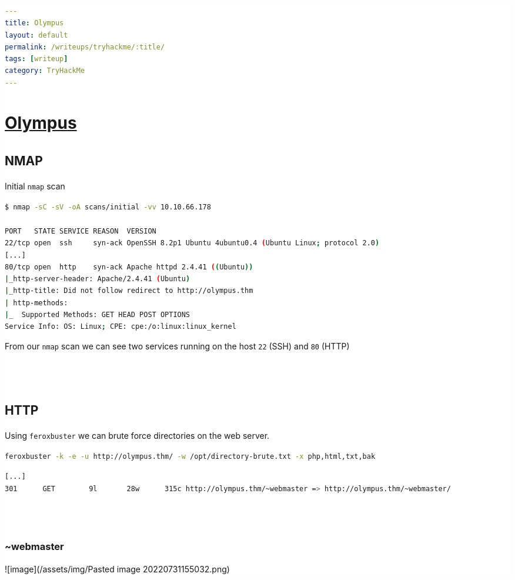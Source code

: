 ```yaml
---
title: Olympus
layout: default
permalink: /writeups/tryhackme/:title/
tags: [writeup]
category: TryHackMe
---
```


# [Olympus](https://tryhackme.com/r/room/olympusroom)

## NMAP

Initial `nmap` scan
```bash
$ nmap -sC -sV -oA scans/initial -vv 10.10.66.178

PORT   STATE SERVICE REASON  VERSION
22/tcp open  ssh     syn-ack OpenSSH 8.2p1 Ubuntu 4ubuntu0.4 (Ubuntu Linux; protocol 2.0)
[...]
80/tcp open  http    syn-ack Apache httpd 2.4.41 ((Ubuntu))
|_http-server-header: Apache/2.4.41 (Ubuntu)
|_http-title: Did not follow redirect to http://olympus.thm
| http-methods: 
|_  Supported Methods: GET HEAD POST OPTIONS
Service Info: OS: Linux; CPE: cpe:/o:linux:linux_kernel
```

From our `nmap` scan we can see two services running on the host `22` (SSH) and `80` (HTTP)

<br><br>

## HTTP

Using `feroxbuster` we can brute force directories on the web server.
```bash
feroxbuster -k -e -u http://olympus.thm/ -w /opt/directory-brute.txt -x php,html,txt,bak 
```

```bash
[...]
301      GET        9l       28w      315c http://olympus.thm/~webmaster => http://olympus.thm/~webmaster/

```

<br><br>

### ~webmaster
![image](/assets/img/Pasted image 20220731155032.png)
